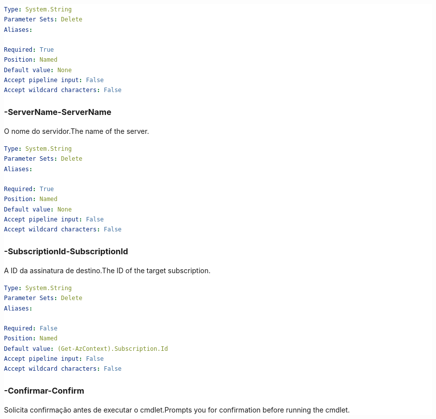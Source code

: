 ```yaml
Type: System.String
Parameter Sets: Delete
Aliases:

Required: True
Position: Named
Default value: None
Accept pipeline input: False
Accept wildcard characters: False
```

### <span data-ttu-id="43f89-130">-ServerName</span><span class="sxs-lookup"><span data-stu-id="43f89-130">-ServerName</span></span>
<span data-ttu-id="43f89-131">O nome do servidor.</span><span class="sxs-lookup"><span data-stu-id="43f89-131">The name of the server.</span></span>

```yaml
Type: System.String
Parameter Sets: Delete
Aliases:

Required: True
Position: Named
Default value: None
Accept pipeline input: False
Accept wildcard characters: False
```

### <span data-ttu-id="43f89-132">-SubscriptionId</span><span class="sxs-lookup"><span data-stu-id="43f89-132">-SubscriptionId</span></span>
<span data-ttu-id="43f89-133">A ID da assinatura de destino.</span><span class="sxs-lookup"><span data-stu-id="43f89-133">The ID of the target subscription.</span></span>

```yaml
Type: System.String
Parameter Sets: Delete
Aliases:

Required: False
Position: Named
Default value: (Get-AzContext).Subscription.Id
Accept pipeline input: False
Accept wildcard characters: False
```

### <span data-ttu-id="43f89-134">-Confirmar</span><span class="sxs-lookup"><span data-stu-id="43f89-134">-Confirm</span></span>
<span data-ttu-id="43f89-135">Solicita confirmação antes de executar o cmdlet.</span><span class="sxs-lookup"><span data-stu-id="43f89-135">Prompts you for confirmation before running the cmdlet.</span></span>
